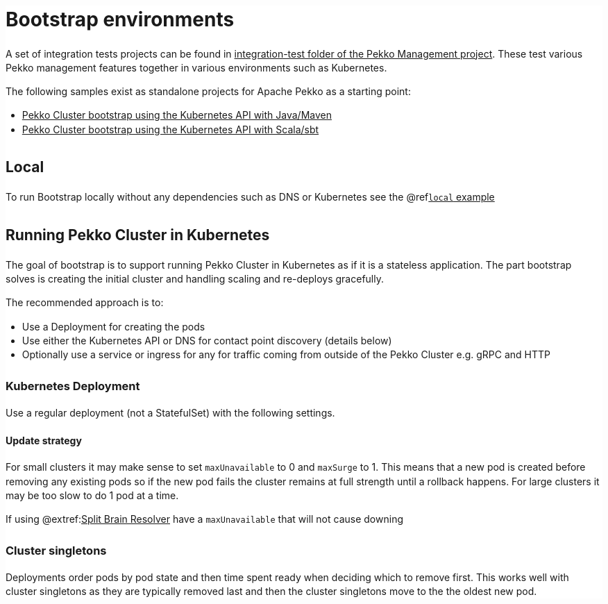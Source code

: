 # Bootstrap environments

A set of integration tests projects can be found in [integration-test folder of the Pekko Management project](https://github.com/apache/incubator-pekko-management/tree/master/integration-test).
These test various Pekko management features together in various environments such as Kubernetes.

The following samples exist as standalone projects for Apache Pekko as a starting point:

* [Pekko Cluster bootstrap using the Kubernetes API with Java/Maven](https://github.com/apache/incubator-pekko-samples/tree/main/pekko-sample-cluster-kubernetes-java)
* [Pekko Cluster bootstrap using the Kubernetes API with Scala/sbt](https://github.com/apache/incubator-pekko-samples/tree/main/pekko-sample-cluster-kubernetes-scala)

## Local

To run Bootstrap locally without any dependencies such as DNS or Kubernetes see the @ref[`local` example](local-config.md)

## Running Pekko Cluster in Kubernetes

The goal of bootstrap is to support running Pekko Cluster in Kubernetes as if it is a stateless application.
The part bootstrap solves is creating the initial cluster and handling scaling and re-deploys gracefully.

The recommended approach is to:

* Use a Deployment for creating the pods
* Use either the Kubernetes API or DNS for contact point discovery (details below)
* Optionally use a service or ingress for any for traffic coming from outside of the Pekko Cluster e.g. gRPC and HTTP

### Kubernetes Deployment

Use a regular deployment (not a StatefulSet) with the following settings.

#### Update strategy

For small clusters it may make sense to set `maxUnavailable` to 0 and `maxSurge` to 1.
This means that a new pod is created before removing any existing pods so if the new pod fails the cluster remains
at full strength until a rollback happens. For large clusters it may be too slow to do 1 pod at a time.

If using @extref:[Split Brain Resolver](pekko:split-brain-resolver.html) have a `maxUnavailable` that will not cause downing

### Cluster singletons

Deployments order pods by pod state and then time spent ready when deciding which to remove first. This works well
with cluster singletons as they are typically removed last and then the cluster singletons move to the the oldest new pod.

